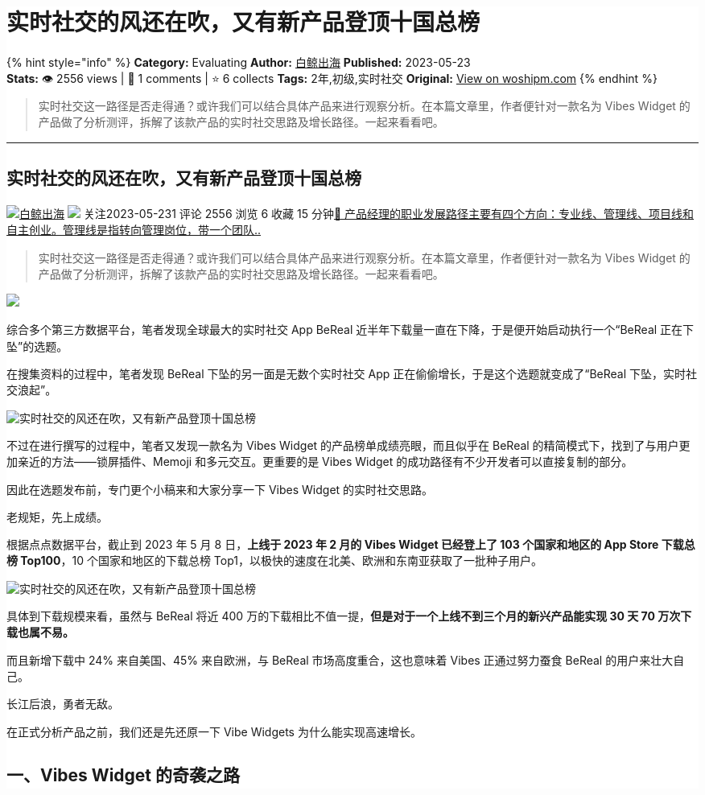 # 实时社交的风还在吹，又有新产品登顶十国总榜
{% hint style="info" %}
**Category:** Evaluating
**Author:** [白鲸出海](https://www.woshipm.com/u/1300269)
**Published:** 2023-05-23  
**Stats:** 👁️ 2556 views | 💬 1 comments | ⭐ 6 collects
**Tags:** 2年,初级,实时社交
**Original:** [View on woshipm.com](https://www.woshipm.com/evaluating/5831799.html)
{% endhint %}
> 实时社交这一路径是否走得通？或许我们可以结合具体产品来进行观察分析。在本篇文章里，作者便针对一款名为 Vibes Widget 的产品做了分析测评，拆解了该款产品的实时社交思路及增长路径。一起来看看吧。

---

## 实时社交的风还在吹，又有新产品登顶十国总榜

[![](https://image.woshipm.com/wp-files/2021/07/GbFk0gLTQARQu7cu5f9T.jpg!/both/72x72)](https://www.woshipm.com/u/1300269)[白鲸出海](https://www.woshipm.com/u/1300269) ![](https://static.woshipm.com/tag/1122_1@2x.png) 关注2023-05-231 评论 2556 浏览 6 收藏 15 分钟[🔗 产品经理的职业发展路径主要有四个方向：专业线、管理线、项目线和自主创业。管理线是指转向管理岗位，带一个团队..](https://ke.qidianla.com/courses/90pm)

> 实时社交这一路径是否走得通？或许我们可以结合具体产品来进行观察分析。在本篇文章里，作者便针对一款名为 Vibes Widget 的产品做了分析测评，拆解了该款产品的实时社交思路及增长路径。一起来看看吧。

![](https://image.woshipm.com/2023/04/13/a5544d00-d9ea-11ed-a6e8-00163e0b5ff3.jpg)

综合多个第三方数据平台，笔者发现全球最大的实时社交 App BeReal 近半年下载量一直在下降，于是便开始启动执行一个“BeReal 正在下坠”的选题。

在搜集资料的过程中，笔者发现 BeReal 下坠的另一面是无数个实时社交 App 正在偷偷增长，于是这个选题就变成了“BeReal 下坠，实时社交浪起”。

![实时社交的风还在吹，又有新产品登顶十国总榜](https://image.woshipm.com/wp-files/2023/05/h5HHmQXe7gknwiVJJRcs.png)

不过在进行撰写的过程中，笔者又发现一款名为 Vibes Widget 的产品榜单成绩亮眼，而且似乎在 BeReal 的精简模式下，找到了与用户更加亲近的方法——锁屏插件、Memoji 和多元交互。更重要的是 Vibes Widget 的成功路径有不少开发者可以直接复制的部分。

因此在选题发布前，专门更个小稿来和大家分享一下 Vibes Widget 的实时社交思路。

老规矩，先上成绩。

根据点点数据平台，截止到 2023 年 5 月 8 日，**上线于 2023 年 2 月的 Vibes Widget 已经登上了 103 个国家和地区的 App Store 下载总榜 Top100**，10 个国家和地区的下载总榜 Top1，以极快的速度在北美、欧洲和东南亚获取了一批种子用户。

![实时社交的风还在吹，又有新产品登顶十国总榜](https://image.woshipm.com/wp-files/2023/05/Ou9LSYto3l3uSmUpZrOJ.png)

具体到下载规模来看，虽然与 BeReal 将近 400 万的下载相比不值一提，**但是对于一个上线不到三个月的新兴产品能实现 30 天 70 万次下载也属不易。**

而且新增下载中 24% 来自美国、45% 来自欧洲，与 BeReal 市场高度重合，这也意味着 Vibes 正通过努力蚕食 BeReal 的用户来壮大自己。

长江后浪，勇者无敌。

在正式分析产品之前，我们还是先还原一下 Vibe Widgets 为什么能实现高速增长。

## 一、Vibes Widget 的奇袭之路
